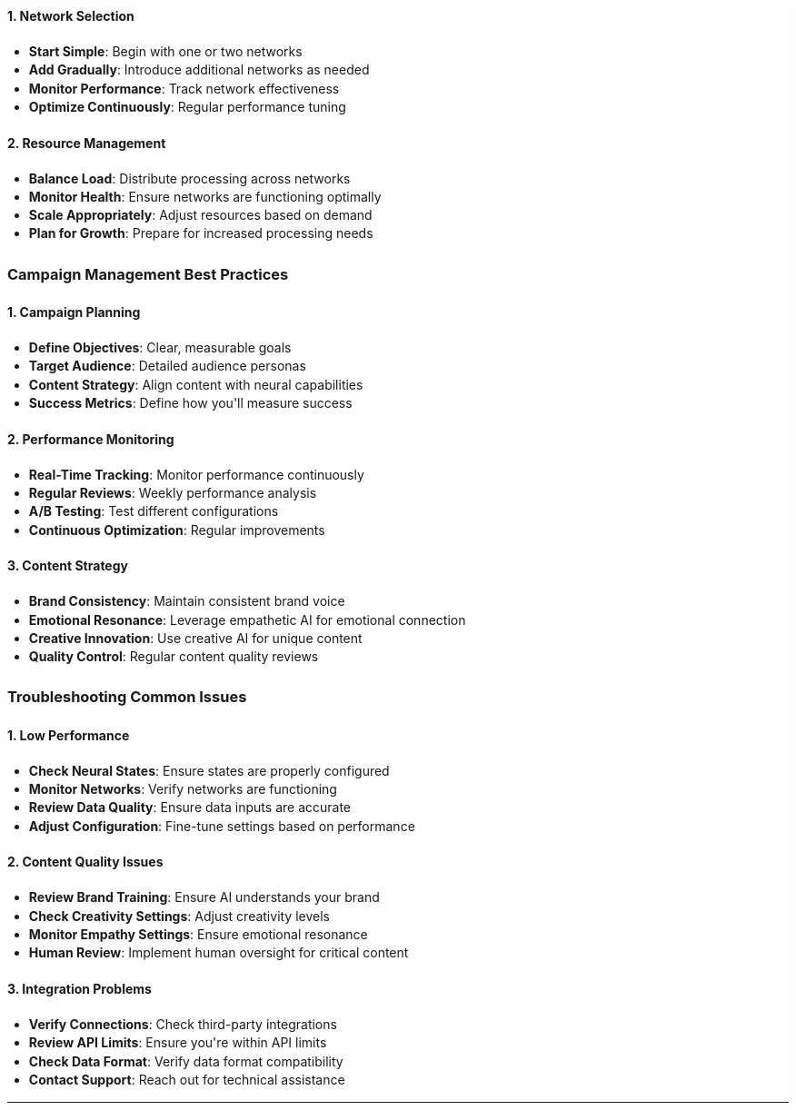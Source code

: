 #### 1. Network Selection
- **Start Simple**: Begin with one or two networks
- **Add Gradually**: Introduce additional networks as needed
- **Monitor Performance**: Track network effectiveness
- **Optimize Continuously**: Regular performance tuning

#### 2. Resource Management
- **Balance Load**: Distribute processing across networks
- **Monitor Health**: Ensure networks are functioning optimally
- **Scale Appropriately**: Adjust resources based on demand
- **Plan for Growth**: Prepare for increased processing needs

### Campaign Management Best Practices

#### 1. Campaign Planning
- **Define Objectives**: Clear, measurable goals
- **Target Audience**: Detailed audience personas
- **Content Strategy**: Align content with neural capabilities
- **Success Metrics**: Define how you'll measure success

#### 2. Performance Monitoring
- **Real-Time Tracking**: Monitor performance continuously
- **Regular Reviews**: Weekly performance analysis
- **A/B Testing**: Test different configurations
- **Continuous Optimization**: Regular improvements

#### 3. Content Strategy
- **Brand Consistency**: Maintain consistent brand voice
- **Emotional Resonance**: Leverage empathetic AI for emotional connection
- **Creative Innovation**: Use creative AI for unique content
- **Quality Control**: Regular content quality reviews

### Troubleshooting Common Issues

#### 1. Low Performance
- **Check Neural States**: Ensure states are properly configured
- **Monitor Networks**: Verify networks are functioning
- **Review Data Quality**: Ensure data inputs are accurate
- **Adjust Configuration**: Fine-tune settings based on performance

#### 2. Content Quality Issues
- **Review Brand Training**: Ensure AI understands your brand
- **Check Creativity Settings**: Adjust creativity levels
- **Monitor Empathy Settings**: Ensure emotional resonance
- **Human Review**: Implement human oversight for critical content

#### 3. Integration Problems
- **Verify Connections**: Check third-party integrations
- **Review API Limits**: Ensure you're within API limits
- **Check Data Format**: Verify data format compatibility
- **Contact Support**: Reach out for technical assistance

---
